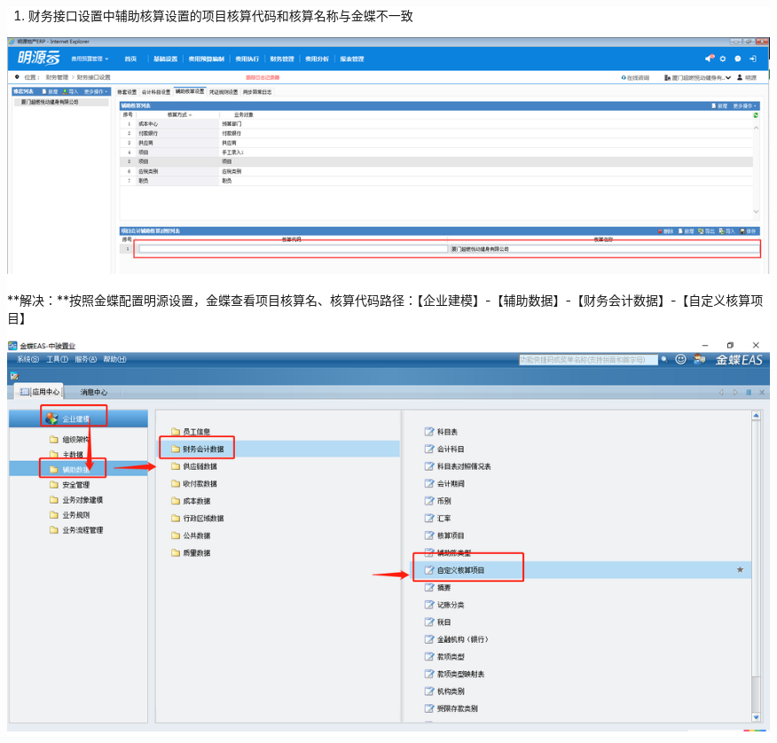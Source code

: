 1. 财务接口设置中辅助核算设置的项目核算代码和核算名称与金蝶不一致

![&#x56FE;&#x7247;](../.gitbook/assets/98.png)

**解决：**按照金蝶配置明源设置，金蝶查看项目核算名、核算代码路径：【企业建模】-【辅助数据】-【财务会计数据】-【自定义核算项目】

![&#x56FE;&#x7247;](../.gitbook/assets/99.png)
